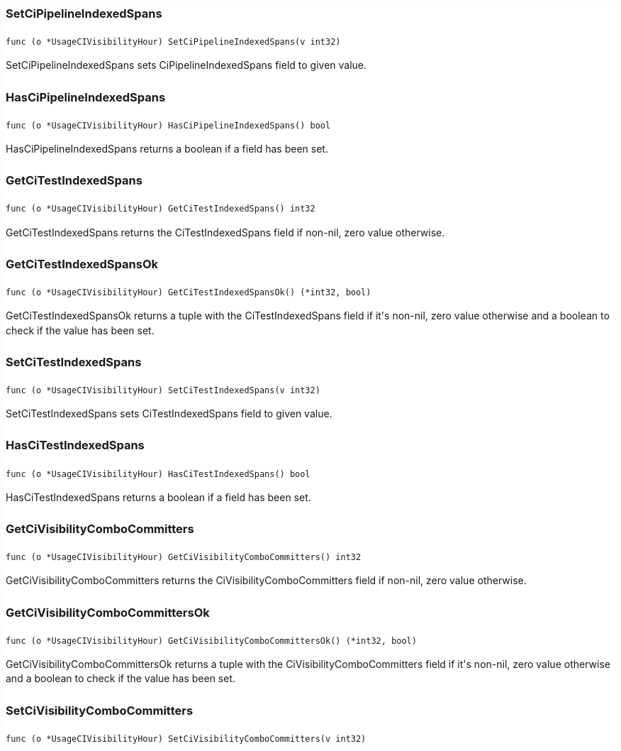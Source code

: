### SetCiPipelineIndexedSpans

`func (o *UsageCIVisibilityHour) SetCiPipelineIndexedSpans(v int32)`

SetCiPipelineIndexedSpans sets CiPipelineIndexedSpans field to given value.

### HasCiPipelineIndexedSpans

`func (o *UsageCIVisibilityHour) HasCiPipelineIndexedSpans() bool`

HasCiPipelineIndexedSpans returns a boolean if a field has been set.

### GetCiTestIndexedSpans

`func (o *UsageCIVisibilityHour) GetCiTestIndexedSpans() int32`

GetCiTestIndexedSpans returns the CiTestIndexedSpans field if non-nil, zero value otherwise.

### GetCiTestIndexedSpansOk

`func (o *UsageCIVisibilityHour) GetCiTestIndexedSpansOk() (*int32, bool)`

GetCiTestIndexedSpansOk returns a tuple with the CiTestIndexedSpans field if it's non-nil, zero value otherwise
and a boolean to check if the value has been set.

### SetCiTestIndexedSpans

`func (o *UsageCIVisibilityHour) SetCiTestIndexedSpans(v int32)`

SetCiTestIndexedSpans sets CiTestIndexedSpans field to given value.

### HasCiTestIndexedSpans

`func (o *UsageCIVisibilityHour) HasCiTestIndexedSpans() bool`

HasCiTestIndexedSpans returns a boolean if a field has been set.

### GetCiVisibilityComboCommitters

`func (o *UsageCIVisibilityHour) GetCiVisibilityComboCommitters() int32`

GetCiVisibilityComboCommitters returns the CiVisibilityComboCommitters field if non-nil, zero value otherwise.

### GetCiVisibilityComboCommittersOk

`func (o *UsageCIVisibilityHour) GetCiVisibilityComboCommittersOk() (*int32, bool)`

GetCiVisibilityComboCommittersOk returns a tuple with the CiVisibilityComboCommitters field if it's non-nil, zero value otherwise
and a boolean to check if the value has been set.

### SetCiVisibilityComboCommitters

`func (o *UsageCIVisibilityHour) SetCiVisibilityComboCommitters(v int32)`
